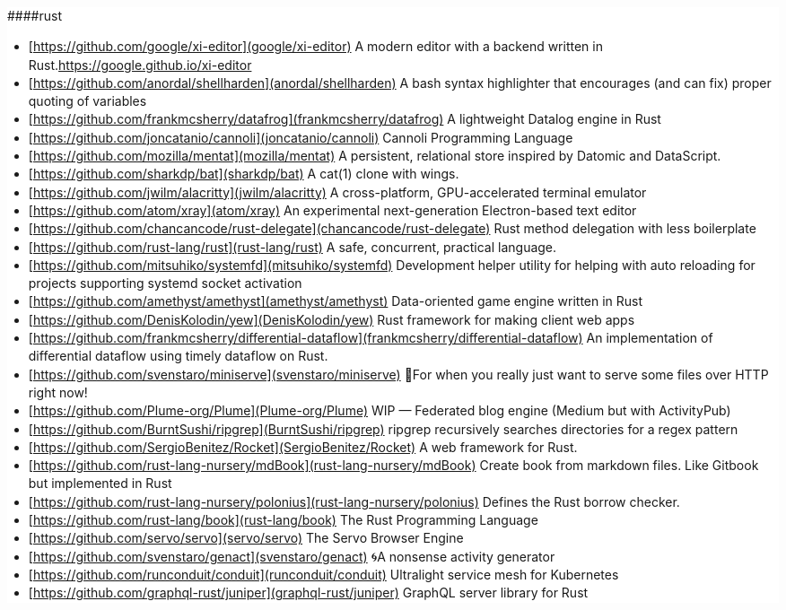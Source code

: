 ####rust
* [https://github.com/google/xi-editor](google/xi-editor) A modern editor with a backend written in Rust.https://google.github.io/xi-editor
* [https://github.com/anordal/shellharden](anordal/shellharden) A bash syntax highlighter that encourages (and can fix) proper quoting of variables
* [https://github.com/frankmcsherry/datafrog](frankmcsherry/datafrog) A lightweight Datalog engine in Rust
* [https://github.com/joncatanio/cannoli](joncatanio/cannoli) Cannoli Programming Language
* [https://github.com/mozilla/mentat](mozilla/mentat) A persistent, relational store inspired by Datomic and DataScript.
* [https://github.com/sharkdp/bat](sharkdp/bat) A cat(1) clone with wings.
* [https://github.com/jwilm/alacritty](jwilm/alacritty) A cross-platform, GPU-accelerated terminal emulator
* [https://github.com/atom/xray](atom/xray) An experimental next-generation Electron-based text editor
* [https://github.com/chancancode/rust-delegate](chancancode/rust-delegate) Rust method delegation with less boilerplate
* [https://github.com/rust-lang/rust](rust-lang/rust) A safe, concurrent, practical language.
* [https://github.com/mitsuhiko/systemfd](mitsuhiko/systemfd) Development helper utility for helping with auto reloading for projects supporting systemd socket activation
* [https://github.com/amethyst/amethyst](amethyst/amethyst) Data-oriented game engine written in Rust
* [https://github.com/DenisKolodin/yew](DenisKolodin/yew) Rust framework for making client web apps
* [https://github.com/frankmcsherry/differential-dataflow](frankmcsherry/differential-dataflow) An implementation of differential dataflow using timely dataflow on Rust.
* [https://github.com/svenstaro/miniserve](svenstaro/miniserve) 🌟For when you really just want to serve some files over HTTP right now!
* [https://github.com/Plume-org/Plume](Plume-org/Plume) WIP — Federated blog engine (Medium but with ActivityPub)
* [https://github.com/BurntSushi/ripgrep](BurntSushi/ripgrep) ripgrep recursively searches directories for a regex pattern
* [https://github.com/SergioBenitez/Rocket](SergioBenitez/Rocket) A web framework for Rust.
* [https://github.com/rust-lang-nursery/mdBook](rust-lang-nursery/mdBook) Create book from markdown files. Like Gitbook but implemented in Rust
* [https://github.com/rust-lang-nursery/polonius](rust-lang-nursery/polonius) Defines the Rust borrow checker.
* [https://github.com/rust-lang/book](rust-lang/book) The Rust Programming Language
* [https://github.com/servo/servo](servo/servo) The Servo Browser Engine
* [https://github.com/svenstaro/genact](svenstaro/genact) 🌀A nonsense activity generator
* [https://github.com/runconduit/conduit](runconduit/conduit) Ultralight service mesh for Kubernetes
* [https://github.com/graphql-rust/juniper](graphql-rust/juniper) GraphQL server library for Rust
